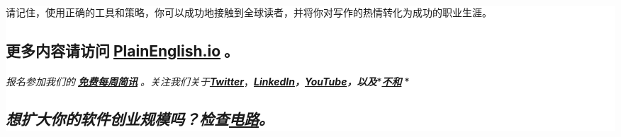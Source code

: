 请记住，使用正确的工具和策略，你可以成功地接触到全球读者，并将你对写作的热情转化为成功的职业生涯。

## 更多内容请访问 [PlainEnglish.io](https://plainenglish.io/) 。

*报名参加我们的* [***免费每周简讯***](http://newsletter.plainenglish.io/) *。关注我们关于*[***Twitter***](https://twitter.com/inPlainEngHQ)，[***LinkedIn***](https://www.linkedin.com/company/inplainenglish/)***，***[***YouTube***](https://www.youtube.com/channel/UCtipWUghju290NWcn8jhyAw)***，以及****[***不和***](https://discord.gg/GtDtUAvyhW) *

## *想扩大你的软件创业规模吗？检查[电路](https://circuit.ooo/?utm=publication-post-cta)。*